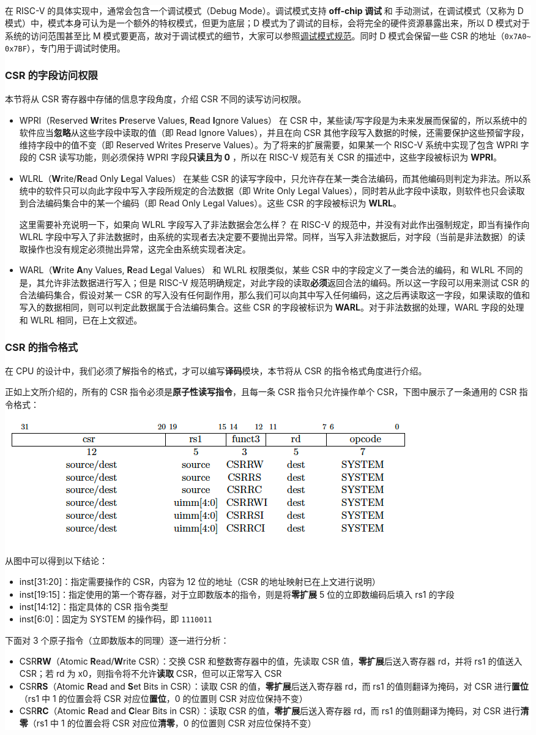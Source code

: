 在 RISC-V 的具体实现中，通常会包含一个调试模式（Debug Mode）。调试模式支持 **off-chip 调试** 和 手动测试，在调试模式（又称为 D 模式）中，模式本身可认为是一个额外的特权模式，但更为底层；D 模式为了调试的目标，会将完全的硬件资源暴露出来，所以 D 模式对于系统的访问范围甚至比 M 模式要更高，故对于调试模式的细节，大家可以参照[调试模式规范](https://riscv.org/wp-content/uploads/2019/03/riscv-debug-release.pdf)。同时 D 模式会保留一些 CSR 的地址（`0x7A0~0x7BF`），专门用于调试时使用。

### CSR 的字段访问权限

本节将从 CSR 寄存器中存储的信息字段角度，介绍 CSR 不同的读写访问权限。

* WPRI（Reserved **W**rites **P**reserve Values, **R**ead **I**gnore Values）
  在 CSR 中，某些读/写字段是为未来发展而保留的，所以系统中的软件应当**忽略**从这些字段中读取的值（即 Read Ignore Values），并且在向 CSR 其他字段写入数据的时候，还需要保护这些预留字段，维持字段中的值不变（即 Reserved Writes Preserve Values）。为了将来的扩展需要，如果某一个 RISC-V 系统中实现了包含 WPRI 字段的 CSR 读写功能，则必须保持 WPRI 字段**只读且为 0** ，所以在 RISC-V 规范有关 CSR 的描述中，这些字段被标识为 **WPRI**。

* WLRL（**W**rite/**R**ead Only **L**egal Values）
  在某些 CSR 的读写字段中，只允许存在某一类合法编码，而其他编码则判定为非法。所以系统中的软件只可以向此字段中写入字段所规定的合法数据（即 Write Only Legal Values），同时若从此字段中读取，则软件也只会读取到合法编码集合中的某一个编码（即 Read Only Legal Values）。这些 CSR 的字段被标识为 **WLRL**。

  这里需要补充说明一下，如果向 WLRL 字段写入了非法数据会怎么样？
  在 RISC-V 的规范中，并没有对此作出强制规定，即当有操作向 WLRL 字段中写入了非法数据时，由系统的实现者去决定要不要抛出异常。同样，当写入非法数据后，对字段（当前是非法数据）的读取操作也没有规定必须抛出异常，这完全由系统实现者决定。

* WARL（**W**rite **A**ny Values, **R**ead **L**egal Values）
  和 WLRL 权限类似，某些 CSR 中的字段定义了一类合法的编码，和 WLRL 不同的是，其允许非法数据进行写入；但是 RISC-V 规范明确规定，对此字段的读取**必须**返回合法的编码。所以这一字段可以用来测试 CSR 的合法编码集合，假设对某一 CSR 的写入没有任何副作用，那么我们可以向其中写入任何编码，这之后再读取这一字段，如果读取的值和写入的数据相同，则可以判定此数据属于合法编码集合。这些 CSR 的字段被标识为 **WARL**。对于非法数据的处理，WARL 字段的处理和 WLRL 相同，已在上文叙述。

### CSR 的指令格式

在 CPU 的设计中，我们必须了解指令的格式，才可以编写**译码**模块，本节将从 CSR 的指令格式角度进行介绍。

正如上文所介绍的，所有的 CSR 指令必须是**原子性读写指令**，且每一条 CSR 指令只允许操作单个 CSR，下图中展示了一条通用的 CSR 指令格式：

![image-20220707194824502](/wp-content/uploads/2022/03/riscv-linux/images/riscv_cpu_design/part1/image-20220707194824502.png)

从图中可以得到以下结论：

* inst[31:20]：指定需要操作的 CSR，内容为 12 位的地址（CSR 的地址映射已在上文进行说明）
* inst[19:15]：指定使用的第一个寄存器，对于立即数版本的指令，则是将**零扩展** 5 位的立即数编码后填入 rs1 的字段
* inst[14:12]：指定具体的 CSR 指令类型
* inst[6:0]：固定为 SYSTEM 的操作码，即 `1110011`

下面对 3 个原子指令（立即数版本的同理）逐一进行分析：

* CSR**RW**（Atomic **R**ead/**W**rite CSR）：交换 CSR 和整数寄存器中的值，先读取 CSR 值，**零扩展**后送入寄存器 rd，并将 rs1 的值送入 CSR；若 rd 为 x0，则指令将不允许**读取** CSR，但可以正常写入 CSR
* CSR**RS**（Atomic **R**ead and **S**et Bits in CSR）：读取 CSR 的值，**零扩展**后送入寄存器 rd，而 rs1 的值则翻译为掩码，对 CSR 进行**置位**（rs1 中 1 的位置会将 CSR 对应位**置位**，0 的位置则 CSR 对应位保持不变）
* CSR**RC**（Atomic **R**ead and **C**lear Bits in CSR）：读取 CSR 的值，**零扩展**后送入寄存器 rd，而 rs1 的值则翻译为掩码，对 CSR 进行**清零**（rs1 中 1 的位置会将 CSR 对应位**清零**，0 的位置则 CSR 对应位保持不变）
